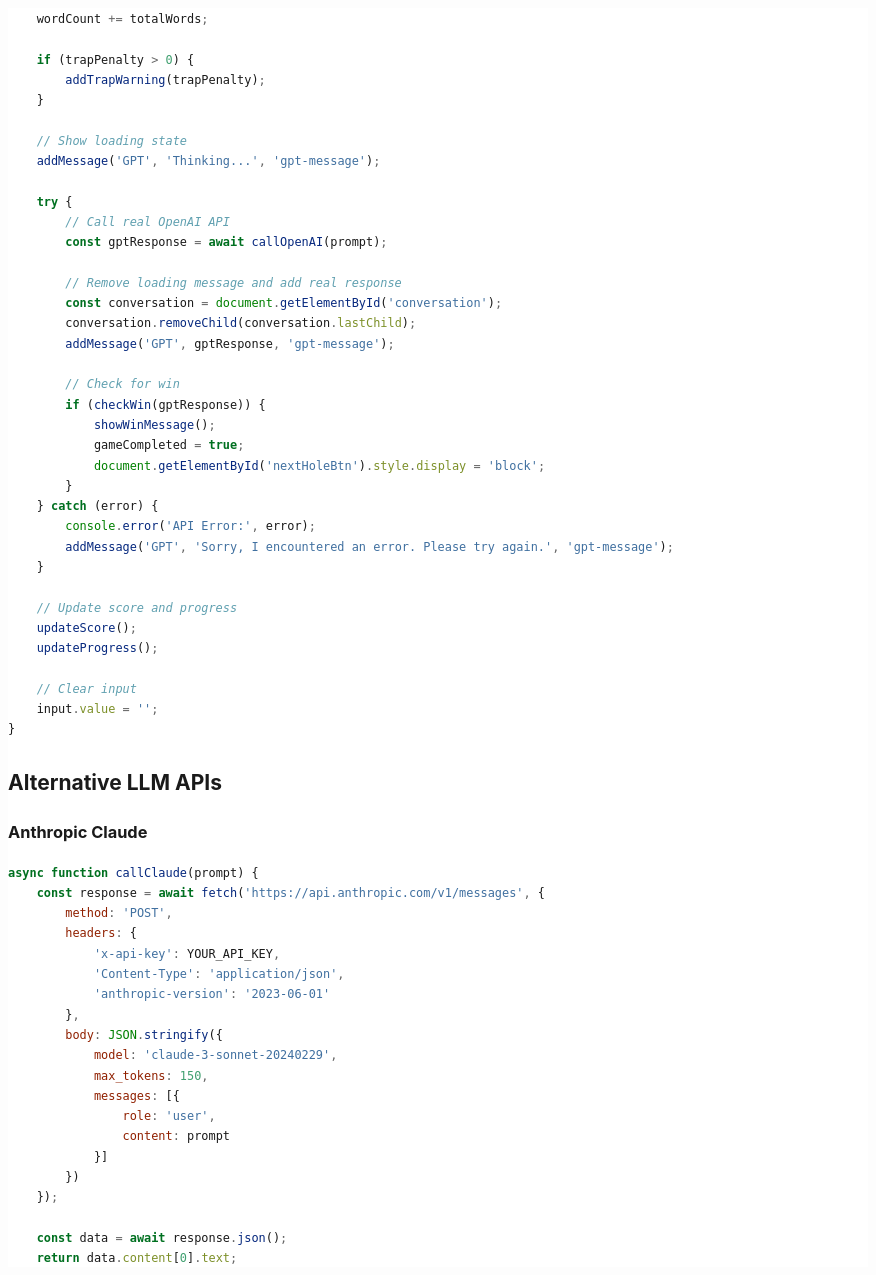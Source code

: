 ```javascript
    wordCount += totalWords;
    
    if (trapPenalty > 0) {
        addTrapWarning(trapPenalty);
    }
    
    // Show loading state
    addMessage('GPT', 'Thinking...', 'gpt-message');
    
    try {
        // Call real OpenAI API
        const gptResponse = await callOpenAI(prompt);
        
        // Remove loading message and add real response
        const conversation = document.getElementById('conversation');
        conversation.removeChild(conversation.lastChild);
        addMessage('GPT', gptResponse, 'gpt-message');
        
        // Check for win
        if (checkWin(gptResponse)) {
            showWinMessage();
            gameCompleted = true;
            document.getElementById('nextHoleBtn').style.display = 'block';
        }
    } catch (error) {
        console.error('API Error:', error);
        addMessage('GPT', 'Sorry, I encountered an error. Please try again.', 'gpt-message');
    }
    
    // Update score and progress
    updateScore();
    updateProgress();
    
    // Clear input
    input.value = '';
}
```

## Alternative LLM APIs

### Anthropic Claude
```javascript
async function callClaude(prompt) {
    const response = await fetch('https://api.anthropic.com/v1/messages', {
        method: 'POST',
        headers: {
            'x-api-key': YOUR_API_KEY,
            'Content-Type': 'application/json',
            'anthropic-version': '2023-06-01'
        },
        body: JSON.stringify({
            model: 'claude-3-sonnet-20240229',
            max_tokens: 150,
            messages: [{
                role: 'user',
                content: prompt
            }]
        })
    });
    
    const data = await response.json();
    return data.content[0].text;
```